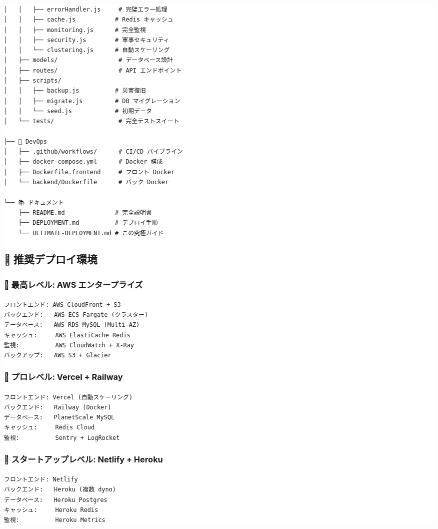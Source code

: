 ```
│   │   ├── errorHandler.js     # 完璧エラー処理
│   │   ├── cache.js           # Redis キャッシュ
│   │   ├── monitoring.js      # 完全監視
│   │   ├── security.js        # 軍事セキュリティ
│   │   └── clustering.js      # 自動スケーリング
│   ├── models/                 # データベース設計
│   ├── routes/                 # API エンドポイント
│   ├── scripts/
│   │   ├── backup.js          # 災害復旧
│   │   ├── migrate.js         # DB マイグレーション
│   │   └── seed.js            # 初期データ
│   └── tests/                  # 完全テストスイート

├── 🔄 DevOps
│   ├── .github/workflows/      # CI/CD パイプライン
│   ├── docker-compose.yml      # Docker 構成
│   ├── Dockerfile.frontend     # フロント Docker
│   └── backend/Dockerfile      # バック Docker

└── 📚 ドキュメント
    ├── README.md              # 完全説明書
    ├── DEPLOYMENT.md          # デプロイ手順
    └── ULTIMATE-DEPLOYMENT.md # この究極ガイド
```

## 🎯 推奨デプロイ環境

### 🥇 最高レベル: AWS エンタープライズ
```
フロントエンド: AWS CloudFront + S3
バックエンド:   AWS ECS Fargate (クラスター)
データベース:   AWS RDS MySQL (Multi-AZ)
キャッシュ:     AWS ElastiCache Redis
監視:          AWS CloudWatch + X-Ray
バックアップ:   AWS S3 + Glacier
```

### 🥈 プロレベル: Vercel + Railway
```
フロントエンド: Vercel (自動スケーリング)
バックエンド:   Railway (Docker)
データベース:   PlanetScale MySQL
キャッシュ:     Redis Cloud
監視:          Sentry + LogRocket
```

### 🥉 スタートアップレベル: Netlify + Heroku
```
フロントエンド: Netlify
バックエンド:   Heroku (複数 dyno)
データベース:   Heroku Postgres
キャッシュ:     Heroku Redis
監視:          Heroku Metrics
```
